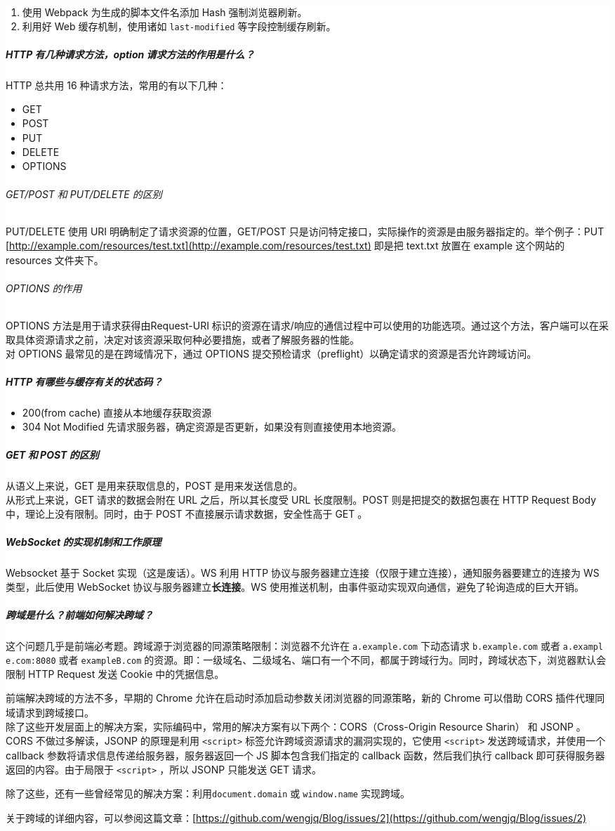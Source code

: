 1. 使用 Webpack 为生成的脚本文件名添加 Hash 强制浏览器刷新。
2. 利用好 Web 缓存机制，使用诸如 `last-modified` 等字段控制缓存刷新。

##### HTTP 有几种请求方法，option 请求方法的作用是什么？

HTTP 总共用 16 种请求方法，常用的有以下几种：

* GET
* POST
* PUT
* DELETE
* OPTIONS

###### GET/POST 和 PUT/DELETE 的区别

PUT/DELETE 使用 URI 明确制定了请求资源的位置，GET/POST 只是访问特定接口，实际操作的资源是由服务器指定的。举个例子：PUT [http://example.com/resources/test.txt](http://example.com/resources/test.txt) 即是把 text.txt 放置在 example 这个网站的 resources 文件夹下。

###### OPTIONS 的作用

OPTIONS 方法是用于请求获得由Request-URI 标识的资源在请求/响应的通信过程中可以使用的功能选项。通过这个方法，客户端可以在采取具体资源请求之前，决定对该资源采取何种必要措施，或者了解服务器的性能。  
对 OPTIONS 最常见的是在跨域情况下，通过 OPTIONS 提交预检请求（preflight）以确定请求的资源是否允许跨域访问。

##### HTTP 有哪些与缓存有关的状态码？

* 200\(from cache\) 直接从本地缓存获取资源
* 304 Not Modified 先请求服务器，确定资源是否更新，如果没有则直接使用本地资源。

##### GET 和 POST 的区别

从语义上来说，GET 是用来获取信息的，POST 是用来发送信息的。  
从形式上来说，GET 请求的数据会附在 URL 之后，所以其长度受 URL 长度限制。POST 则是把提交的数据包裹在 HTTP Request Body 中，理论上没有限制。同时，由于 POST 不直接展示请求数据，安全性高于 GET 。

##### WebSocket 的实现机制和工作原理

Websocket 基于 Socket 实现（这是废话）。WS 利用 HTTP 协议与服务器建立连接（仅限于建立连接），通知服务器要建立的连接为 WS 类型，此后使用 WebSocket 协议与服务器建立**长连接**。WS 使用推送机制，由事件驱动实现双向通信，避免了轮询造成的巨大开销。

##### 跨域是什么？前端如何解决跨域？

这个问题几乎是前端必考题。跨域源于浏览器的同源策略限制：浏览器不允许在 `a.example.com` 下动态请求 `b.example.com` 或者 `a.example.com:8080` 或者 `exampleB.com` 的资源。即：一级域名、二级域名、端口有一个不同，都属于跨域行为。同时，跨域状态下，浏览器默认会限制 HTTP Request 发送 Cookie 中的凭据信息。

前端解决跨域的方法不多，早期的 Chrome 允许在启动时添加启动参数关闭浏览器的同源策略，新的 Chrome 可以借助 CORS 插件代理同域请求到跨域接口。  
除了这些开发层面上的解决方案，实际编码中，常用的解决方案有以下两个：CORS（Cross-Origin Resource Sharin） 和 JSONP 。  
CORS 不做过多解读，JSONP 的原理是利用 `<script>` 标签允许跨域资源请求的漏洞实现的，它使用 `<script>` 发送跨域请求，并使用一个 callback 参数将请求信息传递给服务器，服务器返回一个 JS 脚本包含我们指定的 callback 函数，然后我们执行 callback 即可获得服务器返回的内容。由于局限于 `<script>` ，所以 JSONP 只能发送 GET 请求。

除了这些，还有一些曾经常见的解决方案：利用`document.domain` 或 `window.name` 实现跨域。

关于跨域的详细内容，可以参阅这篇文章：[https://github.com/wengjq/Blog/issues/2](https://github.com/wengjq/Blog/issues/2)

